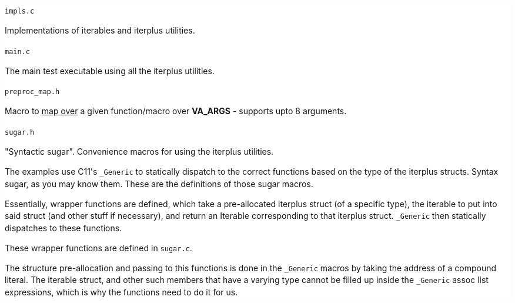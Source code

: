  `impls.c`

  </td>
  <td>

  Implementations of iterables and iterplus utilities.

  </td>
</tr>
<tr>
  <td>

  `main.c`

  </td>
  <td>

  The main test executable using all the iterplus utilities.

  </td>
</tr>
<tr>
  <td>

  `preproc_map.h`

  </td>
  <td>

  Macro to [map over](https://stackoverflow.com/questions/1872220/is-it-possible-to-iterate-over-arguments-in-variadic-macros) a given function/macro over __VA_ARGS__ - supports upto 8 arguments.

  </td>
</tr>
<tr>
  <td>

  `sugar.h`

  </td>
  <td>

  "Syntactic sugar". Convenience macros for using the iterplus utilities.

  The examples use C11's `_Generic` to statically dispatch to the correct functions based on the type of the iterplus structs. Syntax sugar, as you may know them. These are the definitions of those sugar macros.

  Essentially, wrapper functions are defined, which take a pre-allocated iterplus struct (of a specific type), the iterable to put into said struct (and other stuff if necessary), and return an Iterable corresponding to that iterplus struct. `_Generic` then statically dispatches to these functions.

  These wrapper functions are defined in `sugar.c`.

  The structure pre-allocation and passing to this functions is done in the `_Generic` macros by taking the address of a compound literal. The iterable struct, and other such members that have a varying type cannot be filled up inside the `_Generic` assoc list expressions, which is why the functions need to do it for us.

  </td>
</tr>
<tr>
  <td>

